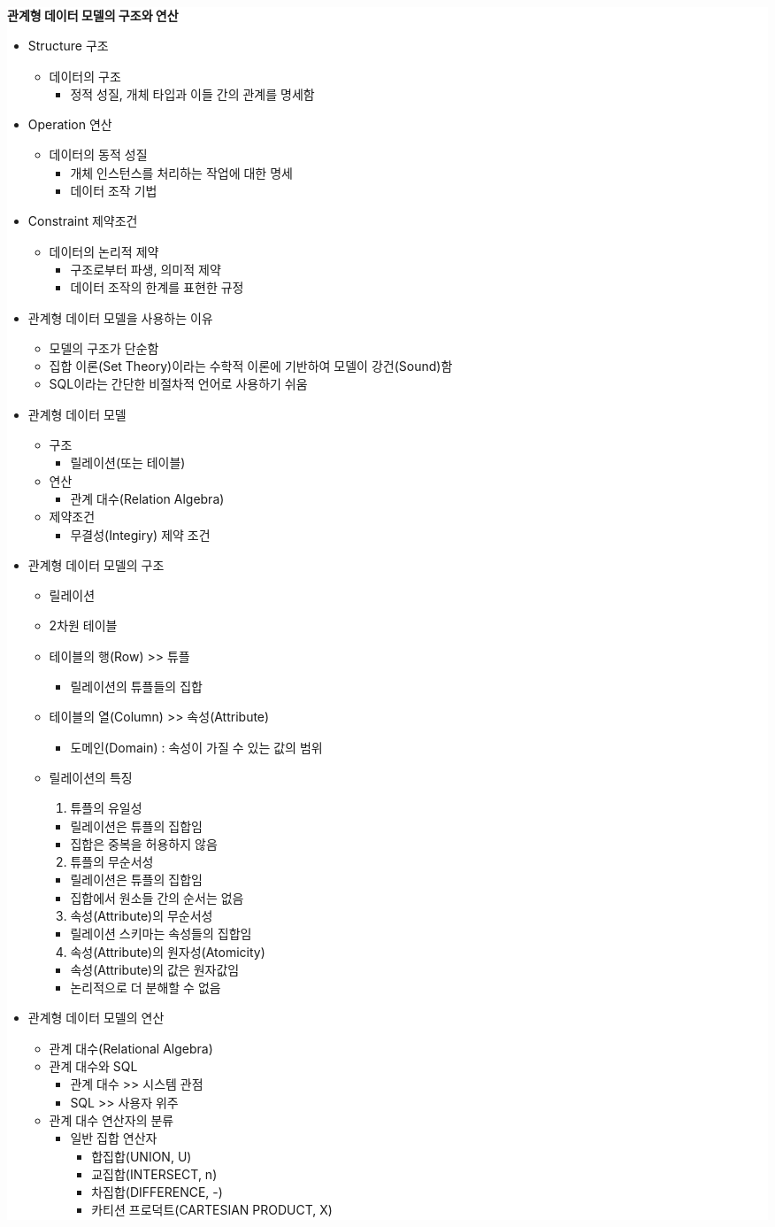 **관계형 데이터 모델의 구조와 연산**

- Structure 구조
  - 데이터의 구조
    - 정적 성질, 개체 타입과 이들 간의 관계를 명세함
- Operation 연산
  - 데이터의 동적 성질 
    - 개체 인스턴스를 처리하는 작업에 대한 명세
    - 데이터 조작 기법
- Constraint 제약조건
  - 데이터의 논리적 제약
    - 구조로부터 파생, 의미적 제약
    - 데이터 조작의 한계를 표현한 규정

- 관계형 데이터 모델을 사용하는 이유
  - 모델의 구조가 단순함
  - 집합 이론(Set Theory)이라는 수학적 이론에 기반하여 모델이 강건(Sound)함
  - SQL이라는 간단한 비절차적 언어로 사용하기 쉬움
- 관계형 데이터 모델
  - 구조
    - 릴레이션(또는 테이블)
  - 연산
    - 관계 대수(Relation Algebra)
  - 제약조건
    - 무결성(Integiry) 제약 조건

- 관계형 데이터 모델의 구조
  - 릴레이션
  - 2차원 테이블
  - 테이블의 행(Row) >> 튜플
    - 릴레이션의 튜플들의 집합
  - 테이블의 열(Column) >> 속성(Attribute)
    - 도메인(Domain) : 속성이 가질 수 있는 값의 범위

  - 릴레이션의 특징
    1) 튜플의 유일성
      - 릴레이션은 튜플의 집합임
      - 집합은 중복을 허용하지 않음
    2) 튜플의 무순서성
      - 릴레이션은 튜플의 집합임
      - 집합에서 원소들 간의 순서는 없음
    3) 속성(Attribute)의 무순서성
      - 릴레이션 스키마는 속성들의 집합임
    4) 속성(Attribute)의 원자성(Atomicity)
      - 속성(Attribute)의 값은 원자값임
      - 논리적으로 더 분해할 수 없음
 
- 관계형 데이터 모델의 연산
  - 관계 대수(Relational Algebra)
  - 관계 대수와 SQL
    - 관계 대수 >> 시스템 관점
    - SQL >> 사용자 위주
  - 관계 대수 연산자의 분류
    - 일반 집합 연산자
      - 합집합(UNION, U)
      - 교집합(INTERSECT, n)
      - 차집합(DIFFERENCE, -)
      - 카티션 프로덕트(CARTESIAN PRODUCT, X)
    